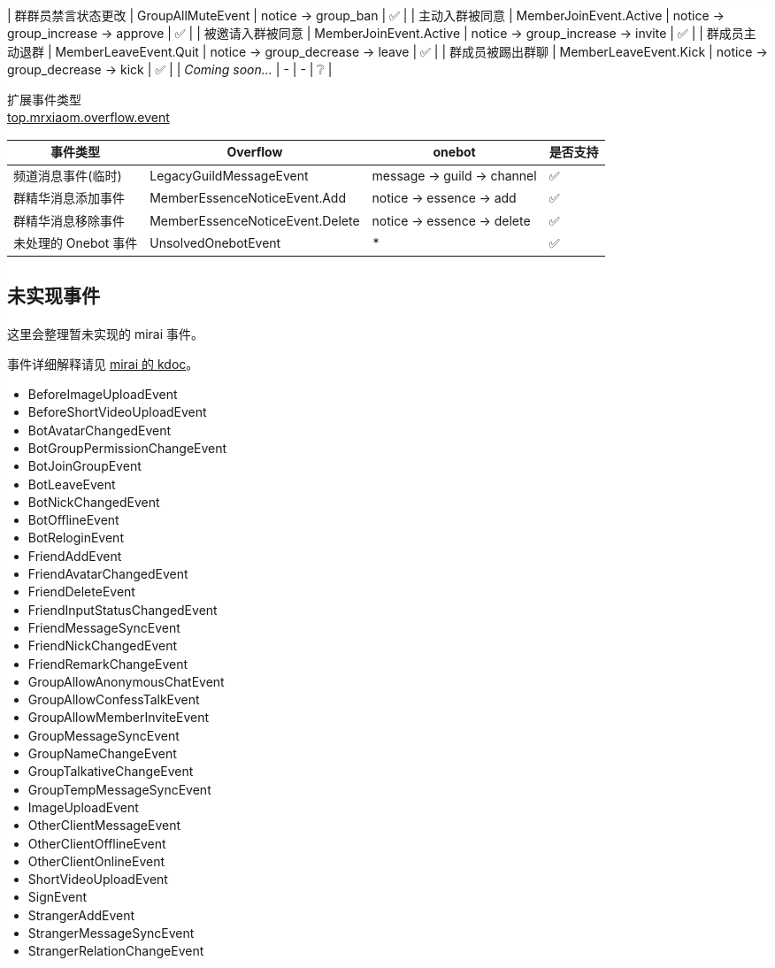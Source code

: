 | 群群员禁言状态更改        | GroupAllMuteEvent               | notice -> group_ban                 | ✅    |
| 主动入群被同意          | MemberJoinEvent.Active          | notice -> group_increase -> approve | ✅    |
| 被邀请入群被同意         | MemberJoinEvent.Active          | notice -> group_increase -> invite  | ✅    |
| 群成员主动退群          | MemberLeaveEvent.Quit           | notice -> group_decrease -> leave   | ✅    |
| 群成员被踢出群聊         | MemberLeaveEvent.Kick           | notice -> group_decrease -> kick    | ✅    |
| *Coming soon...* | -                               | -                                   | ❔    |

扩展事件类型  
[top.mrxiaom.overflow.event](https://github.com/MrXiaoM/Overflow/tree/main/overflow-core-api/src/main/kotlin/top/mrxiaom/overflow/event)

| 事件类型           | Overflow                        | onebot                      | 是否支持 |
|----------------|---------------------------------|-----------------------------|------|
| 频道消息事件(临时)     | LegacyGuildMessageEvent         | message -> guild -> channel | ✅    |
| 群精华消息添加事件      | MemberEssenceNoticeEvent.Add    | notice -> essence -> add    | ✅    |
| 群精华消息移除事件      | MemberEssenceNoticeEvent.Delete | notice -> essence -> delete | ✅    |
| 未处理的 Onebot 事件 | UnsolvedOnebotEvent             | *                           | ✅    |

## 未实现事件

这里会整理暂未实现的 mirai 事件。

事件详细解释请见 [mirai 的 kdoc](https://kdoc.mirai.mamoe.net/2.16.0/mirai-core-api/net.mamoe.mirai.event.events/index.html)。

+ BeforeImageUploadEvent
+ BeforeShortVideoUploadEvent
+ BotAvatarChangedEvent
+ BotGroupPermissionChangeEvent
+ BotJoinGroupEvent
+ BotLeaveEvent
+ BotNickChangedEvent
+ BotOfflineEvent
+ BotReloginEvent
+ FriendAddEvent
+ FriendAvatarChangedEvent
+ FriendDeleteEvent
+ FriendInputStatusChangedEvent
+ FriendMessageSyncEvent
+ FriendNickChangedEvent
+ FriendRemarkChangeEvent
+ GroupAllowAnonymousChatEvent
+ GroupAllowConfessTalkEvent
+ GroupAllowMemberInviteEvent
+ GroupMessageSyncEvent
+ GroupNameChangeEvent
+ GroupTalkativeChangeEvent
+ GroupTempMessageSyncEvent
+ ImageUploadEvent
+ OtherClientMessageEvent
+ OtherClientOfflineEvent
+ OtherClientOnlineEvent
+ ShortVideoUploadEvent
+ SignEvent
+ StrangerAddEvent
+ StrangerMessageSyncEvent
+ StrangerRelationChangeEvent
